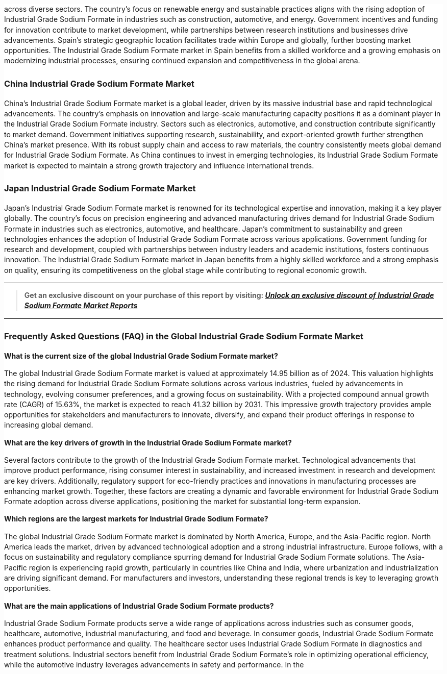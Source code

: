 across diverse sectors. The country&rsquo;s focus on renewable energy and sustainable practices aligns with the rising adoption of Industrial Grade Sodium Formate in industries such as construction, automotive, and energy. Government incentives and funding for innovation contribute to market development, while partnerships between research institutions and businesses drive advancements. Spain&rsquo;s strategic geographic location facilitates trade within Europe and globally, further boosting market opportunities. The Industrial Grade Sodium Formate market in Spain benefits from a skilled workforce and a growing emphasis on modernizing industrial processes, ensuring continued expansion and competitiveness in the global arena.</p><h3>China Industrial Grade Sodium Formate Market</h3><p>China&rsquo;s Industrial Grade Sodium Formate market is a global leader, driven by its massive industrial base and rapid technological advancements. The country&rsquo;s emphasis on innovation and large-scale manufacturing capacity positions it as a dominant player in the Industrial Grade Sodium Formate industry. Sectors such as electronics, automotive, and construction contribute significantly to market demand. Government initiatives supporting research, sustainability, and export-oriented growth further strengthen China&rsquo;s market presence. With its robust supply chain and access to raw materials, the country consistently meets global demand for Industrial Grade Sodium Formate. As China continues to invest in emerging technologies, its Industrial Grade Sodium Formate market is expected to maintain a strong growth trajectory and influence international trends.</p><h3>Japan Industrial Grade Sodium Formate Market</h3><p>Japan&rsquo;s Industrial Grade Sodium Formate market is renowned for its technological expertise and innovation, making it a key player globally. The country&rsquo;s focus on precision engineering and advanced manufacturing drives demand for Industrial Grade Sodium Formate in industries such as electronics, automotive, and healthcare. Japan&rsquo;s commitment to sustainability and green technologies enhances the adoption of Industrial Grade Sodium Formate across various applications. Government funding for research and development, coupled with partnerships between industry leaders and academic institutions, fosters continuous innovation. The Industrial Grade Sodium Formate market in Japan benefits from a highly skilled workforce and a strong emphasis on quality, ensuring its competitiveness on the global stage while contributing to regional economic growth.</p><hr /><blockquote><p><strong>Get an exclusive discount on your purchase of this report by visiting: <em><a href="://marketresearchpulse.com/ask-for-discount/143897?utm_source=Github&amp;utm_medium=028">Unlock an exclusive discount of Industrial Grade Sodium Formate Market Reports</a></em>&nbsp;</strong></p></blockquote><hr /><h3>Frequently Asked Questions (FAQ) in the Global Industrial Grade Sodium Formate Market</h3><p><strong>What is the current size of the global Industrial Grade Sodium Formate market?</strong></p><p>The global Industrial Grade Sodium Formate market is valued at approximately 14.95 billion as of 2024. This valuation highlights the rising demand for Industrial Grade Sodium Formate solutions across various industries, fueled by advancements in technology, evolving consumer preferences, and a growing focus on sustainability. With a projected compound annual growth rate (CAGR) of 15.63%, the market is expected to reach 41.32 billion by 2031. This impressive growth trajectory provides ample opportunities for stakeholders and manufacturers to innovate, diversify, and expand their product offerings in response to increasing global demand.</p><p><strong>What are the key drivers of growth in the Industrial Grade Sodium Formate market?</strong></p><p>Several factors contribute to the growth of the Industrial Grade Sodium Formate market. Technological advancements that improve product performance, rising consumer interest in sustainability, and increased investment in research and development are key drivers. Additionally, regulatory support for eco-friendly practices and innovations in manufacturing processes are enhancing market growth. Together, these factors are creating a dynamic and favorable environment for Industrial Grade Sodium Formate adoption across diverse applications, positioning the market for substantial long-term expansion.</p><p><strong>Which regions are the largest markets for Industrial Grade Sodium Formate?</strong></p><p>The global Industrial Grade Sodium Formate market is dominated by North America, Europe, and the Asia-Pacific region. North America leads the market, driven by advanced technological adoption and a strong industrial infrastructure. Europe follows, with a focus on sustainability and regulatory compliance spurring demand for Industrial Grade Sodium Formate solutions. The Asia-Pacific region is experiencing rapid growth, particularly in countries like China and India, where urbanization and industrialization are driving significant demand. For manufacturers and investors, understanding these regional trends is key to leveraging growth opportunities.</p><p><strong>What are the main applications of Industrial Grade Sodium Formate products?</strong></p><p>Industrial Grade Sodium Formate products serve a wide range of applications across industries such as consumer goods, healthcare, automotive, industrial manufacturing, and food and beverage. In consumer goods, Industrial Grade Sodium Formate enhances product performance and quality. The healthcare sector uses Industrial Grade Sodium Formate in diagnostics and treatment solutions. Industrial sectors benefit from Industrial Grade Sodium Formate&rsquo;s role in optimizing operational efficiency, while the automotive industry leverages advancements in safety and performance. In the